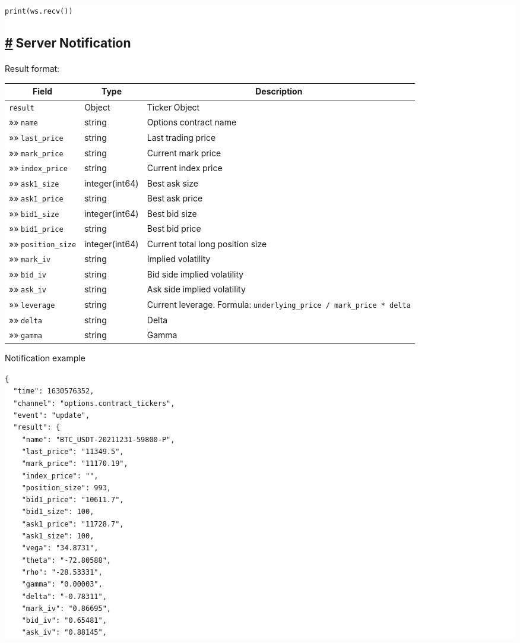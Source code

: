 ```
print(ws.recv())

```

## [\#](https://www.gate.io/docs/developers/options/ws/en/\#server-notification) Server Notification

Result format:

| Field | Type | Description |
| --- | --- | --- |
| `result` | Object | Ticker Object |
| »» `name` | string | Options contract name |
| »» `last_price` | string | Last trading price |
| »» `mark_price` | string | Current mark price |
| »» `index_price` | string | Current index price |
| »» `ask1_size` | integer(int64) | Best ask size |
| »» `ask1_price` | string | Best ask price |
| »» `bid1_size` | integer(int64) | Best bid size |
| »» `bid1_price` | string | Best bid price |
| »» `position_size` | integer(int64) | Current total long position size |
| »» `mark_iv` | string | Implied volatility |
| »» `bid_iv` | string | Bid side implied volatility |
| »» `ask_iv` | string | Ask side implied volatility |
| »» `leverage` | string | Current leverage. Formula: `underlying_price / mark_price * delta` |
| »» `delta` | string | Delta |
| »» `gamma` | string | Gamma |

Notification example

```
{
  "time": 1630576352,
  "channel": "options.contract_tickers",
  "event": "update",
  "result": {
    "name": "BTC_USDT-20211231-59800-P",
    "last_price": "11349.5",
    "mark_price": "11170.19",
    "index_price": "",
    "position_size": 993,
    "bid1_price": "10611.7",
    "bid1_size": 100,
    "ask1_price": "11728.7",
    "ask1_size": 100,
    "vega": "34.8731",
    "theta": "-72.80588",
    "rho": "-28.53331",
    "gamma": "0.00003",
    "delta": "-0.78311",
    "mark_iv": "0.86695",
    "bid_iv": "0.65481",
    "ask_iv": "0.88145",
```